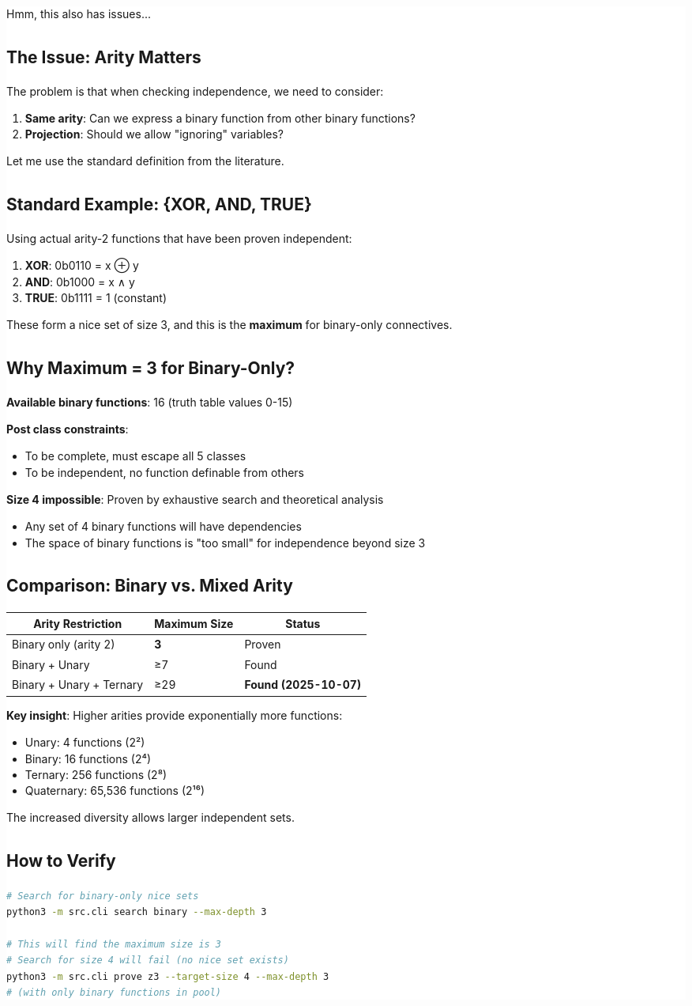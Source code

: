    Hmm, this also has issues...

## The Issue: Arity Matters

The problem is that when checking independence, we need to consider:
1. **Same arity**: Can we express a binary function from other binary functions?
2. **Projection**: Should we allow "ignoring" variables?

Let me use the standard definition from the literature.

## Standard Example: {XOR, AND, TRUE}

Using actual arity-2 functions that have been proven independent:

1. **XOR**: 0b0110 = x ⊕ y
2. **AND**: 0b1000 = x ∧ y
3. **TRUE**: 0b1111 = 1 (constant)

These form a nice set of size 3, and this is the **maximum** for binary-only connectives.

## Why Maximum = 3 for Binary-Only?

**Available binary functions**: 16 (truth table values 0-15)

**Post class constraints**:
- To be complete, must escape all 5 classes
- To be independent, no function definable from others

**Size 4 impossible**: Proven by exhaustive search and theoretical analysis
- Any set of 4 binary functions will have dependencies
- The space of binary functions is "too small" for independence beyond size 3

## Comparison: Binary vs. Mixed Arity

| Arity Restriction | Maximum Size | Status |
|-------------------|--------------|---------|
| Binary only (arity 2) | **3** | Proven |
| Binary + Unary | ≥7 | Found |
| Binary + Unary + Ternary | ≥29 | **Found (2025-10-07)** |

**Key insight**: Higher arities provide exponentially more functions:
- Unary: 4 functions (2²)
- Binary: 16 functions (2⁴)
- Ternary: 256 functions (2⁸)
- Quaternary: 65,536 functions (2¹⁶)

The increased diversity allows larger independent sets.

## How to Verify

```bash
# Search for binary-only nice sets
python3 -m src.cli search binary --max-depth 3

# This will find the maximum size is 3
# Search for size 4 will fail (no nice set exists)
python3 -m src.cli prove z3 --target-size 4 --max-depth 3
# (with only binary functions in pool)
```
